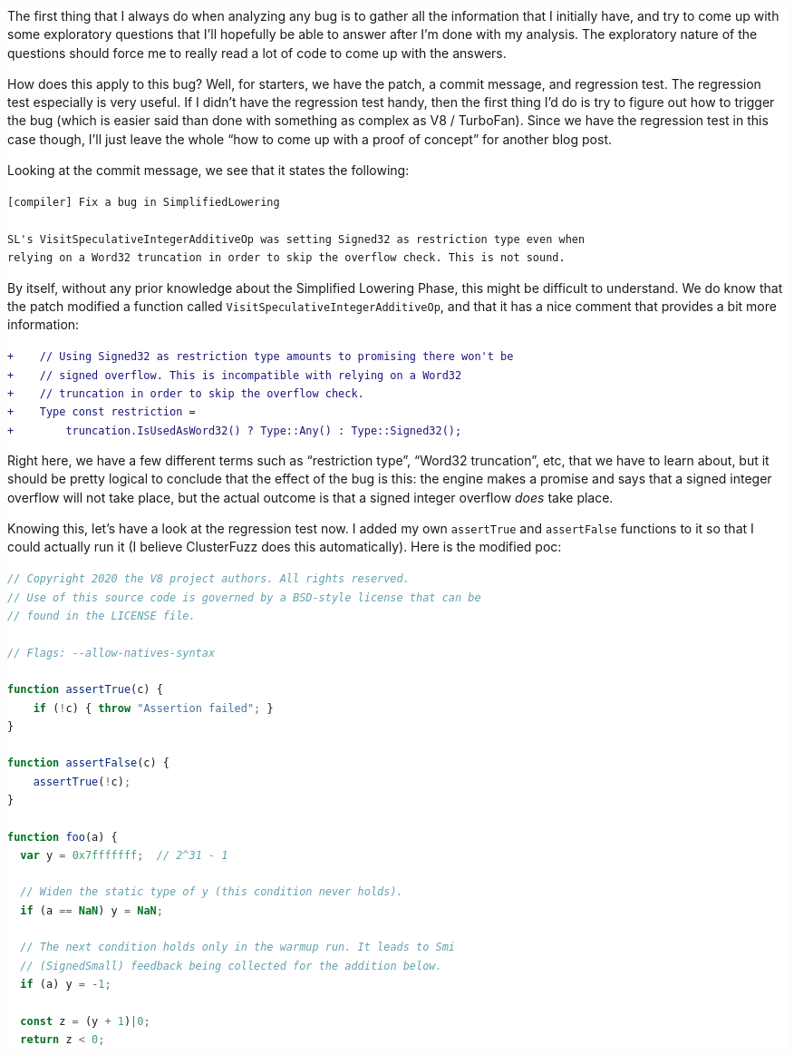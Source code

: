 The first thing that I always do when analyzing any bug is to gather all the information that I initially have, and try to come up with some exploratory questions that I’ll hopefully be able to answer after I’m done with my analysis. The exploratory nature of the questions should force me to really read a lot of code to come up with the answers.

How does this apply to this bug? Well, for starters, we have the patch, a commit message, and regression test. The regression test especially is very useful. If I didn’t have the regression test handy, then the first thing I’d do is try to figure out how to trigger the bug (which is easier said than done with something as complex as V8 / TurboFan). Since we have the regression test in this case though, I’ll just leave the whole “how to come up with a proof of concept” for another blog post.

Looking at the commit message, we see that it states the following:

```
[compiler] Fix a bug in SimplifiedLowering

SL's VisitSpeculativeIntegerAdditiveOp was setting Signed32 as restriction type even when 
relying on a Word32 truncation in order to skip the overflow check. This is not sound.
```

By itself, without any prior knowledge about the Simplified Lowering Phase, this might be difficult to understand. We do know that the patch modified a function called `VisitSpeculativeIntegerAdditiveOp`, and that it has a nice comment that provides a bit more information:

```diff
+    // Using Signed32 as restriction type amounts to promising there won't be
+    // signed overflow. This is incompatible with relying on a Word32
+    // truncation in order to skip the overflow check.
+    Type const restriction =
+        truncation.IsUsedAsWord32() ? Type::Any() : Type::Signed32();
```

Right here, we have a few different terms such as “restriction type”, “Word32 truncation”, etc, that we have to learn about, but it should be pretty logical to conclude that the effect of the bug is this: the engine makes a promise and says that a signed integer overflow will not take place, but the actual outcome is that a signed integer overflow *does* take place.

Knowing this, let’s have a look at the regression test now. I added my own `assertTrue` and `assertFalse` functions to it so that I could actually run it (I believe ClusterFuzz does this automatically). Here is the modified poc:

```js
// Copyright 2020 the V8 project authors. All rights reserved.
// Use of this source code is governed by a BSD-style license that can be
// found in the LICENSE file.

// Flags: --allow-natives-syntax

function assertTrue(c) {
    if (!c) { throw "Assertion failed"; }
}

function assertFalse(c) {
    assertTrue(!c);
}

function foo(a) {
  var y = 0x7fffffff;  // 2^31 - 1

  // Widen the static type of y (this condition never holds).
  if (a == NaN) y = NaN;

  // The next condition holds only in the warmup run. It leads to Smi
  // (SignedSmall) feedback being collected for the addition below.
  if (a) y = -1;

  const z = (y + 1)|0;
  return z < 0;
```
